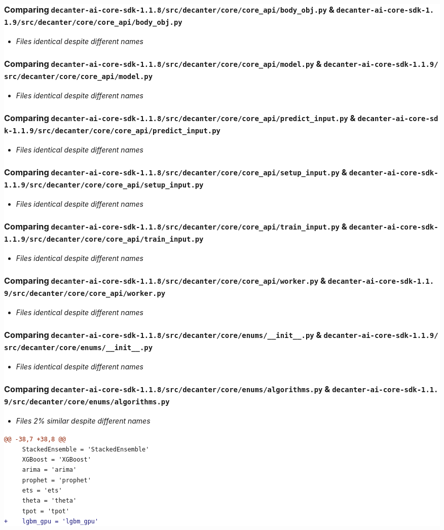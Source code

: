 ### Comparing `decanter-ai-core-sdk-1.1.8/src/decanter/core/core_api/body_obj.py` & `decanter-ai-core-sdk-1.1.9/src/decanter/core/core_api/body_obj.py`

 * *Files identical despite different names*

### Comparing `decanter-ai-core-sdk-1.1.8/src/decanter/core/core_api/model.py` & `decanter-ai-core-sdk-1.1.9/src/decanter/core/core_api/model.py`

 * *Files identical despite different names*

### Comparing `decanter-ai-core-sdk-1.1.8/src/decanter/core/core_api/predict_input.py` & `decanter-ai-core-sdk-1.1.9/src/decanter/core/core_api/predict_input.py`

 * *Files identical despite different names*

### Comparing `decanter-ai-core-sdk-1.1.8/src/decanter/core/core_api/setup_input.py` & `decanter-ai-core-sdk-1.1.9/src/decanter/core/core_api/setup_input.py`

 * *Files identical despite different names*

### Comparing `decanter-ai-core-sdk-1.1.8/src/decanter/core/core_api/train_input.py` & `decanter-ai-core-sdk-1.1.9/src/decanter/core/core_api/train_input.py`

 * *Files identical despite different names*

### Comparing `decanter-ai-core-sdk-1.1.8/src/decanter/core/core_api/worker.py` & `decanter-ai-core-sdk-1.1.9/src/decanter/core/core_api/worker.py`

 * *Files identical despite different names*

### Comparing `decanter-ai-core-sdk-1.1.8/src/decanter/core/enums/__init__.py` & `decanter-ai-core-sdk-1.1.9/src/decanter/core/enums/__init__.py`

 * *Files identical despite different names*

### Comparing `decanter-ai-core-sdk-1.1.8/src/decanter/core/enums/algorithms.py` & `decanter-ai-core-sdk-1.1.9/src/decanter/core/enums/algorithms.py`

 * *Files 2% similar despite different names*

```diff
@@ -38,7 +38,8 @@
     StackedEnsemble = 'StackedEnsemble'
     XGBoost = 'XGBoost'
     arima = 'arima'
     prophet = 'prophet'
     ets = 'ets'
     theta = 'theta'
     tpot = 'tpot'
+    lgbm_gpu = 'lgbm_gpu'
```

